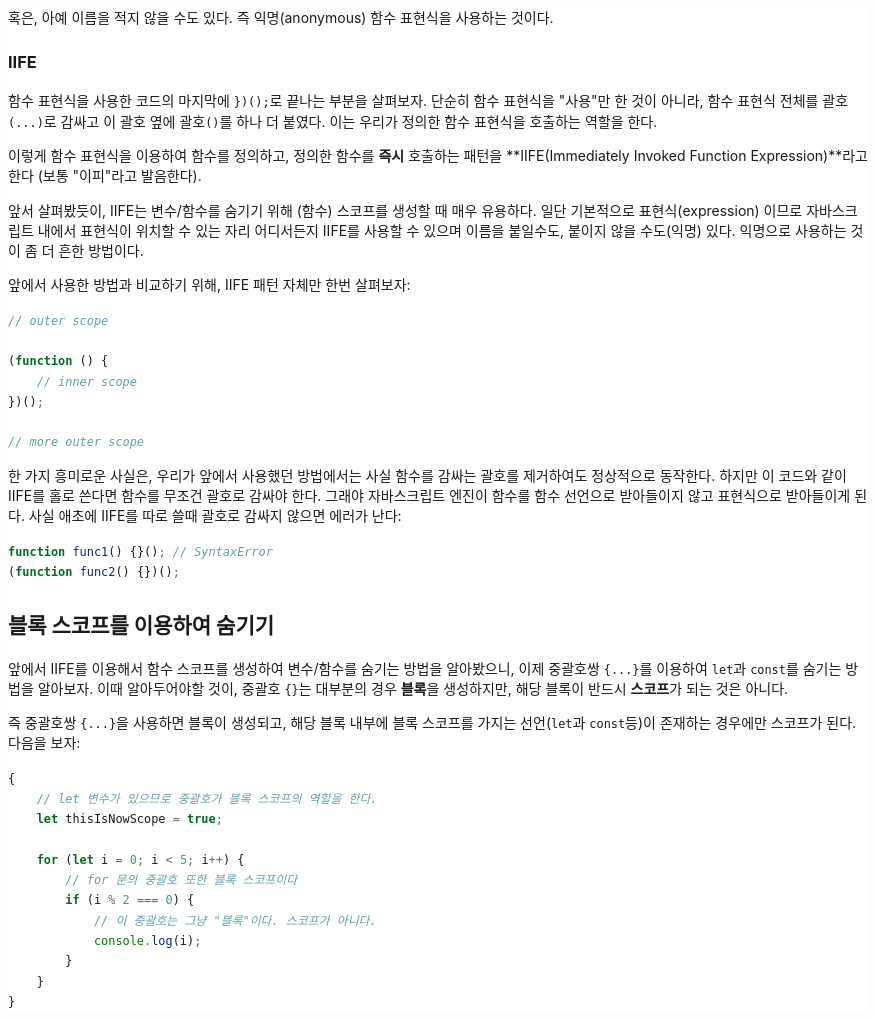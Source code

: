 혹은, 아예 이름을 적지 않을 수도 있다. 즉 익명(anonymous) 함수 표현식을 사용하는 것이다.

### IIFE

함수 표현식을 사용한 코드의 마지막에 `})();`로 끝나는 부분을 살펴보자. 단순히 함수 표현식을 "사용"만 한 것이 아니라, 함수 표현식 전체를 괄호`(...)`로 감싸고 이 괄호 옆에 괄호`()`를 하나 더 붙였다. 이는 우리가 정의한 함수 표현식을 호출하는 역할을 한다.

이렇게 함수 표현식을 이용하여 함수를 정의하고, 정의한 함수를 **즉시** 호출하는 패턴을 **IIFE(Immediately Invoked Function Expression)**라고 한다 (보통 "이피"라고 발음한다).

앞서 살펴봤듯이, IIFE는 변수/함수를 숨기기 위해 (함수) 스코프를 생성할 때 매우 유용하다. 일단 기본적으로 표현식(expression) 이므로 자바스크립트 내에서 표현식이 위치할 수 있는 자리 어디서든지 IIFE를 사용할 수 있으며 이름을 붙일수도, 붙이지 않을 수도(익명) 있다. 익명으로 사용하는 것이 좀 더 흔한 방법이다.

앞에서 사용한 방법과 비교하기 위해, IIFE 패턴 자체만 한번 살펴보자:
```js
// outer scope

(function () {
    // inner scope
})();

// more outer scope
```

한 가지 흥미로운 사실은, 우리가 앞에서 사용했던 방법에서는 사실 함수를 감싸는 괄호를 제거하여도 정상적으로 동작한다. 하지만 이 코드와 같이 IIFE를 홀로 쓴다면 함수를 무조건 괄호로 감싸야 한다. 그래야 자바스크립트 엔진이 함수를 함수 선언으로 받아들이지 않고 표현식으로 받아들이게 된다. 사실 애초에 IIFE를 따로 쓸때 괄호로 감싸지 않으면 에러가 난다:
```js
function func1() {}(); // SyntaxError
(function func2() {})();
```

## 블록 스코프를 이용하여 숨기기

앞에서 IIFE를 이용해서 함수 스코프를 생성하여 변수/함수를 숨기는 방법을 알아봤으니, 이제 중괄호쌍 `{...}`를 이용하여 `let`과 `const`를 숨기는 방법을 알아보자. 이때 알아두어야할 것이, 중괄호 `{}`는 대부분의 경우 **블록**을 생성하지만, 해당 블록이 반드시 **스코프**가 되는 것은 아니다.

즉 중괄호쌍 `{...}`을 사용하면 블록이 생성되고, 해당 블록 내부에 블록 스코프를 가지는 선언(`let`과 `const`등)이 존재하는 경우에만 스코프가 된다. 다음을 보자:

```js
{
    // let 변수가 있으므로 중괄호가 블록 스코프의 역할을 한다.
    let thisIsNowScope = true;

    for (let i = 0; i < 5; i++) {
        // for 문의 중괄호 또한 블록 스코프이다
        if (i % 2 === 0) {
            // 이 중괄호는 그냥 "블록"이다. 스코프가 아니다.
            console.log(i);
        }
    }
}
```
 